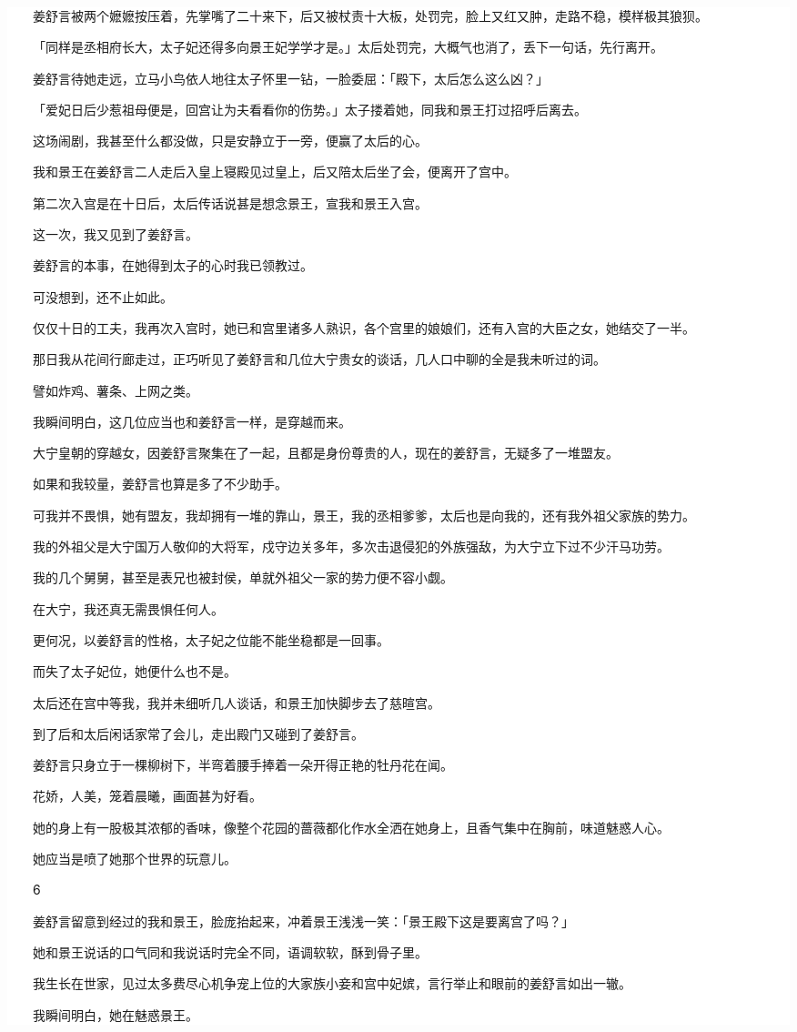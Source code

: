 &emsp;&emsp;姜舒言被两个嬷嬷按压着，先掌嘴了二十来下，后又被杖责十大板，处罚完，脸上又红又肿，走路不稳，模样极其狼狈。  
  
&emsp;&emsp;「同样是丞相府长大，太子妃还得多向景王妃学学才是。」太后处罚完，大概气也消了，丢下一句话，先行离开。  
  
&emsp;&emsp;姜舒言待她走远，立马小鸟依人地往太子怀里一钻，一脸委屈：「殿下，太后怎么这么凶？」  
  
&emsp;&emsp;「爱妃日后少惹祖母便是，回宫让为夫看看你的伤势。」太子搂着她，同我和景王打过招呼后离去。  
  
&emsp;&emsp;这场闹剧，我甚至什么都没做，只是安静立于一旁，便赢了太后的心。  
  
&emsp;&emsp;我和景王在姜舒言二人走后入皇上寝殿见过皇上，后又陪太后坐了会，便离开了宫中。  
  
&emsp;&emsp;第二次入宫是在十日后，太后传话说甚是想念景王，宣我和景王入宫。  
  
&emsp;&emsp;这一次，我又见到了姜舒言。  
  
&emsp;&emsp;姜舒言的本事，在她得到太子的心时我已领教过。  
  
&emsp;&emsp;可没想到，还不止如此。  
  
&emsp;&emsp;仅仅十日的工夫，我再次入宫时，她已和宫里诸多人熟识，各个宫里的娘娘们，还有入宫的大臣之女，她结交了一半。  
  
&emsp;&emsp;那日我从花间行廊走过，正巧听见了姜舒言和几位大宁贵女的谈话，几人口中聊的全是我未听过的词。  
  
&emsp;&emsp;譬如炸鸡、薯条、上网之类。  
  
&emsp;&emsp;我瞬间明白，这几位应当也和姜舒言一样，是穿越而来。  
  
&emsp;&emsp;大宁皇朝的穿越女，因姜舒言聚集在了一起，且都是身份尊贵的人，现在的姜舒言，无疑多了一堆盟友。  
  
&emsp;&emsp;如果和我较量，姜舒言也算是多了不少助手。  
  
&emsp;&emsp;可我并不畏惧，她有盟友，我却拥有一堆的靠山，景王，我的丞相爹爹，太后也是向我的，还有我外祖父家族的势力。  
  
&emsp;&emsp;我的外祖父是大宁国万人敬仰的大将军，戍守边关多年，多次击退侵犯的外族强敌，为大宁立下过不少汗马功劳。  
  
&emsp;&emsp;我的几个舅舅，甚至是表兄也被封侯，单就外祖父一家的势力便不容小觑。  
  
&emsp;&emsp;在大宁，我还真无需畏惧任何人。  
  
&emsp;&emsp;更何况，以姜舒言的性格，太子妃之位能不能坐稳都是一回事。  
  
&emsp;&emsp;而失了太子妃位，她便什么也不是。  
  
&emsp;&emsp;太后还在宫中等我，我并未细听几人谈话，和景王加快脚步去了慈暄宫。  
  
&emsp;&emsp;到了后和太后闲话家常了会儿，走出殿门又碰到了姜舒言。  
  
&emsp;&emsp;姜舒言只身立于一棵柳树下，半弯着腰手捧着一朵开得正艳的牡丹花在闻。  
  
&emsp;&emsp;花娇，人美，笼着晨曦，画面甚为好看。  
  
&emsp;&emsp;她的身上有一股极其浓郁的香味，像整个花园的蔷薇都化作水全洒在她身上，且香气集中在胸前，味道魅惑人心。  
  
&emsp;&emsp;她应当是喷了她那个世界的玩意儿。  
  
&emsp;&emsp;6  
  
&emsp;&emsp;姜舒言留意到经过的我和景王，脸庞抬起来，冲着景王浅浅一笑：「景王殿下这是要离宫了吗？」  
  
&emsp;&emsp;她和景王说话的口气同和我说话时完全不同，语调软软，酥到骨子里。  
  
&emsp;&emsp;我生长在世家，见过太多费尽心机争宠上位的大家族小妾和宫中妃嫔，言行举止和眼前的姜舒言如出一辙。  
  
&emsp;&emsp;我瞬间明白，她在魅惑景王。  
  